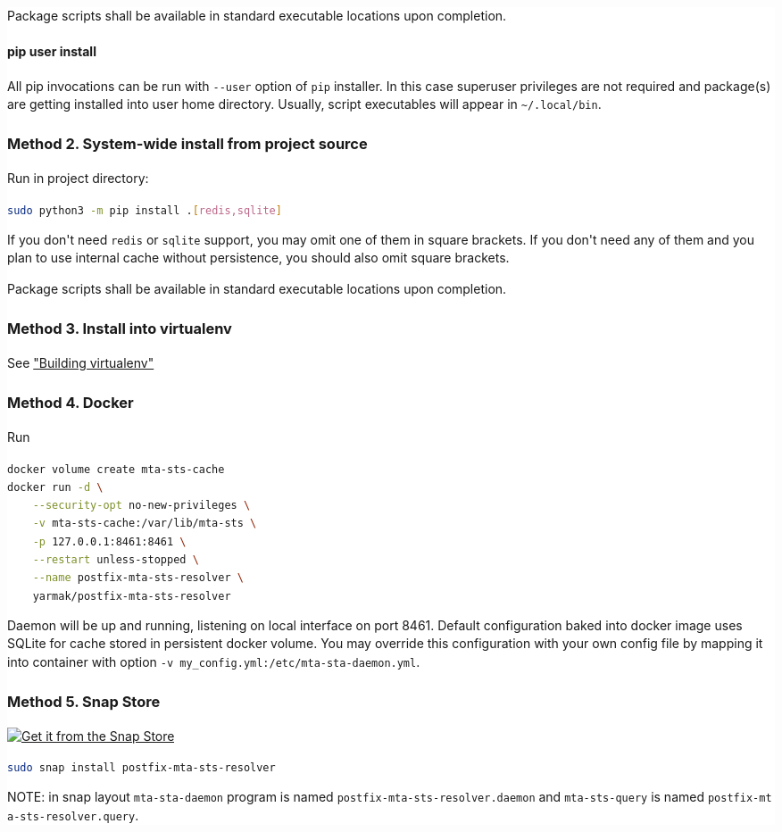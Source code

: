 Package scripts shall be available in standard executable locations upon completion.

#### pip user install

All pip invocations can be run with `--user` option of `pip` installer. In this case superuser privileges are not required and package(s) are getting installed into user home directory. Usually, script executables will appear in `~/.local/bin`.

### Method 2. System-wide install from project source

Run in project directory:

```bash
sudo python3 -m pip install .[redis,sqlite]
```

If you don't need `redis` or `sqlite` support, you may omit one of them in square brackets. If you don't need any of them and you plan to use internal cache without persistence, you should also omit square brackets.

Package scripts shall be available in standard executable locations upon completion.


### Method 3. Install into virtualenv

See ["Building virtualenv"](#building-virtualenv)

### Method 4. Docker

Run

```bash
docker volume create mta-sts-cache
docker run -d \
    --security-opt no-new-privileges \
    -v mta-sts-cache:/var/lib/mta-sts \
    -p 127.0.0.1:8461:8461 \
    --restart unless-stopped \
    --name postfix-mta-sts-resolver \
    yarmak/postfix-mta-sts-resolver
```

Daemon will be up and running, listening on local interface on port 8461. Default configuration baked into docker image uses SQLite for cache stored in persistent docker volume. You may override this configuration with your own config file by mapping it into container with option `-v my_config.yml:/etc/mta-sta-daemon.yml`.

### Method 5. Snap Store

[![Get it from the Snap Store](https://snapcraft.io/static/images/badges/en/snap-store-black.svg)](https://snapcraft.io/postfix-mta-sts-resolver)

```bash
sudo snap install postfix-mta-sts-resolver
```

NOTE: in snap layout `mta-sta-daemon` program is named `postfix-mta-sts-resolver.daemon` and `mta-sts-query` is named `postfix-mta-sts-resolver.query`.

